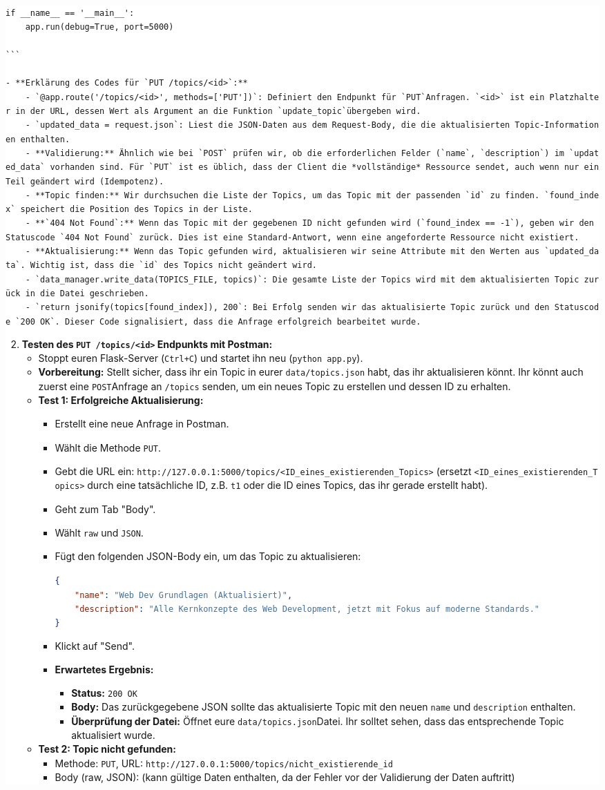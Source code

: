     if __name__ == '__main__':
        app.run(debug=True, port=5000)
    
    ```
    
    - **Erklärung des Codes für `PUT /topics/<id>`:**
        - `@app.route('/topics/<id>', methods=['PUT'])`: Definiert den Endpunkt für `PUT`Anfragen. `<id>` ist ein Platzhalter in der URL, dessen Wert als Argument an die Funktion `update_topic`übergeben wird.
        - `updated_data = request.json`: Liest die JSON-Daten aus dem Request-Body, die die aktualisierten Topic-Informationen enthalten.
        - **Validierung:** Ähnlich wie bei `POST` prüfen wir, ob die erforderlichen Felder (`name`, `description`) im `updated_data` vorhanden sind. Für `PUT` ist es üblich, dass der Client die *vollständige* Ressource sendet, auch wenn nur ein Teil geändert wird (Idempotenz).
        - **Topic finden:** Wir durchsuchen die Liste der Topics, um das Topic mit der passenden `id` zu finden. `found_index` speichert die Position des Topics in der Liste.
        - **`404 Not Found`:** Wenn das Topic mit der gegebenen ID nicht gefunden wird (`found_index == -1`), geben wir den Statuscode `404 Not Found` zurück. Dies ist eine Standard-Antwort, wenn eine angeforderte Ressource nicht existiert.
        - **Aktualisierung:** Wenn das Topic gefunden wird, aktualisieren wir seine Attribute mit den Werten aus `updated_data`. Wichtig ist, dass die `id` des Topics nicht geändert wird.
        - `data_manager.write_data(TOPICS_FILE, topics)`: Die gesamte Liste der Topics wird mit dem aktualisierten Topic zurück in die Datei geschrieben.
        - `return jsonify(topics[found_index]), 200`: Bei Erfolg senden wir das aktualisierte Topic zurück und den Statuscode `200 OK`. Dieser Code signalisiert, dass die Anfrage erfolgreich bearbeitet wurde.
2. **Testen des `PUT /topics/<id>` Endpunkts mit Postman:**
    - Stoppt euren Flask-Server (`Ctrl+C`) und startet ihn neu (`python app.py`).
    - **Vorbereitung:** Stellt sicher, dass ihr ein Topic in eurer `data/topics.json` habt, das ihr aktualisieren könnt. Ihr könnt auch zuerst eine `POST`Anfrage an `/topics` senden, um ein neues Topic zu erstellen und dessen ID zu erhalten.
    - **Test 1: Erfolgreiche Aktualisierung:**
        - Erstellt eine neue Anfrage in Postman.
        - Wählt die Methode `PUT`.
        - Gebt die URL ein: `http://127.0.0.1:5000/topics/<ID_eines_existierenden_Topics>` (ersetzt `<ID_eines_existierenden_Topics>` durch eine tatsächliche ID, z.B. `t1` oder die ID eines Topics, das ihr gerade erstellt habt).
        - Geht zum Tab "Body".
        - Wählt `raw` und `JSON`.
        - Fügt den folgenden JSON-Body ein, um das Topic zu aktualisieren:
            
            ```json
            {
                "name": "Web Dev Grundlagen (Aktualisiert)",
                "description": "Alle Kernkonzepte des Web Development, jetzt mit Fokus auf moderne Standards."
            }
            
            ```
            
        - Klickt auf "Send".
        - **Erwartetes Ergebnis:**
            - **Status:** `200 OK`
            - **Body:** Das zurückgegebene JSON sollte das aktualisierte Topic mit den neuen `name` und `description` enthalten.
            - **Überprüfung der Datei:** Öffnet eure `data/topics.json`Datei. Ihr solltet sehen, dass das entsprechende Topic aktualisiert wurde.
    - **Test 2: Topic nicht gefunden:**
        - Methode: `PUT`, URL: `http://127.0.0.1:5000/topics/nicht_existierende_id`
        - Body (raw, JSON): (kann gültige Daten enthalten, da der Fehler vor der Validierung der Daten auftritt)
            